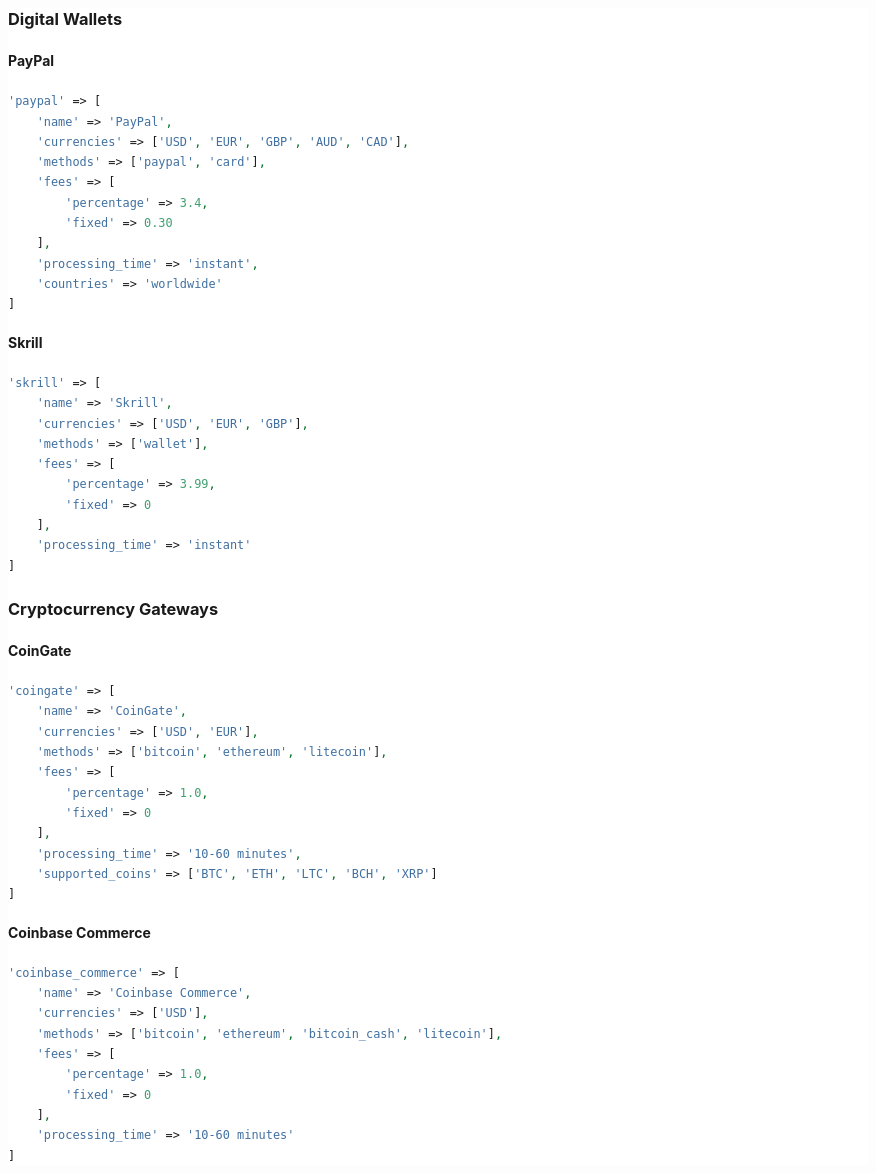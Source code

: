 ### Digital Wallets

#### PayPal
```php
'paypal' => [
    'name' => 'PayPal',
    'currencies' => ['USD', 'EUR', 'GBP', 'AUD', 'CAD'],
    'methods' => ['paypal', 'card'],
    'fees' => [
        'percentage' => 3.4,
        'fixed' => 0.30
    ],
    'processing_time' => 'instant',
    'countries' => 'worldwide'
]
```

#### Skrill
```php
'skrill' => [
    'name' => 'Skrill',
    'currencies' => ['USD', 'EUR', 'GBP'],
    'methods' => ['wallet'],
    'fees' => [
        'percentage' => 3.99,
        'fixed' => 0
    ],
    'processing_time' => 'instant'
]
```

### Cryptocurrency Gateways

#### CoinGate
```php
'coingate' => [
    'name' => 'CoinGate',
    'currencies' => ['USD', 'EUR'],
    'methods' => ['bitcoin', 'ethereum', 'litecoin'],
    'fees' => [
        'percentage' => 1.0,
        'fixed' => 0
    ],
    'processing_time' => '10-60 minutes',
    'supported_coins' => ['BTC', 'ETH', 'LTC', 'BCH', 'XRP']
]
```

#### Coinbase Commerce
```php
'coinbase_commerce' => [
    'name' => 'Coinbase Commerce',
    'currencies' => ['USD'],
    'methods' => ['bitcoin', 'ethereum', 'bitcoin_cash', 'litecoin'],
    'fees' => [
        'percentage' => 1.0,
        'fixed' => 0
    ],
    'processing_time' => '10-60 minutes'
]
```
